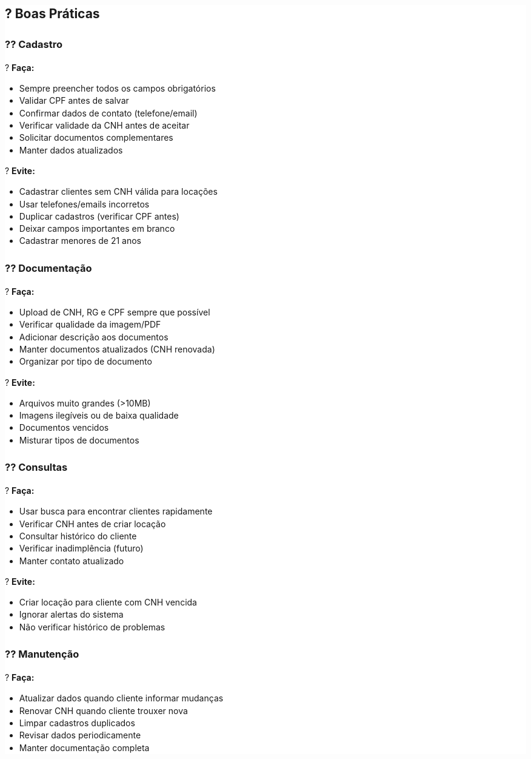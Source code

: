 
## ? Boas Práticas

### ?? Cadastro

? **Faça:**
- Sempre preencher todos os campos obrigatórios
- Validar CPF antes de salvar
- Confirmar dados de contato (telefone/email)
- Verificar validade da CNH antes de aceitar
- Solicitar documentos complementares
- Manter dados atualizados

? **Evite:**
- Cadastrar clientes sem CNH válida para locações
- Usar telefones/emails incorretos
- Duplicar cadastros (verificar CPF antes)
- Deixar campos importantes em branco
- Cadastrar menores de 21 anos

### ?? Documentação

? **Faça:**
- Upload de CNH, RG e CPF sempre que possível
- Verificar qualidade da imagem/PDF
- Adicionar descrição aos documentos
- Manter documentos atualizados (CNH renovada)
- Organizar por tipo de documento

? **Evite:**
- Arquivos muito grandes (>10MB)
- Imagens ilegíveis ou de baixa qualidade
- Documentos vencidos
- Misturar tipos de documentos

### ?? Consultas

? **Faça:**
- Usar busca para encontrar clientes rapidamente
- Verificar CNH antes de criar locação
- Consultar histórico do cliente
- Verificar inadimplência (futuro)
- Manter contato atualizado

? **Evite:**
- Criar locação para cliente com CNH vencida
- Ignorar alertas do sistema
- Não verificar histórico de problemas

### ?? Manutenção

? **Faça:**
- Atualizar dados quando cliente informar mudanças
- Renovar CNH quando cliente trouxer nova
- Limpar cadastros duplicados
- Revisar dados periodicamente
- Manter documentação completa
